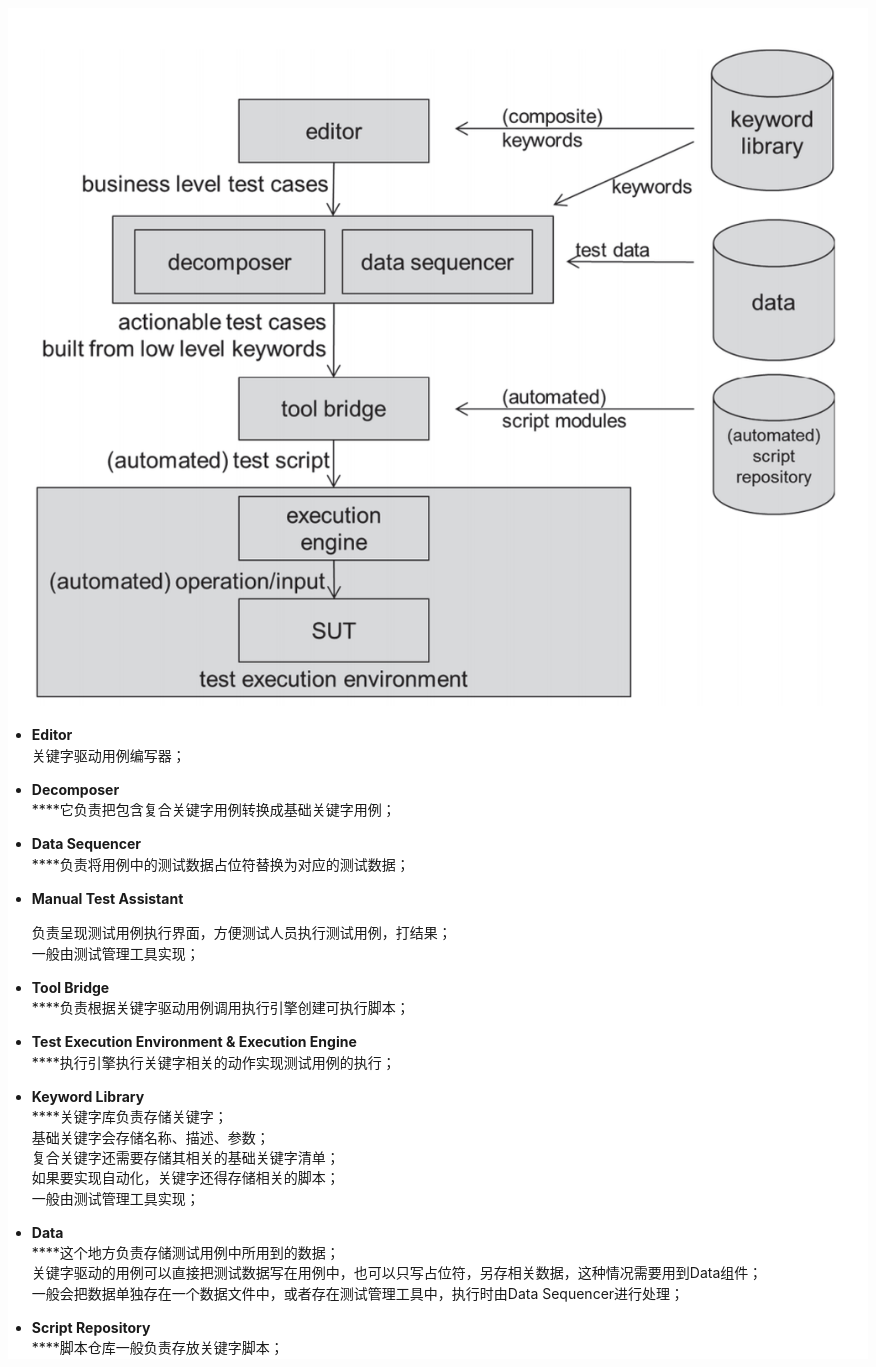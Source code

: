 ![](<../../../.gitbook/assets/image (135).png>)



* **Editor**\
  关键字驱动用例编写器；
* **Decomposer**\
  ****它负责把包含复合关键字用例转换成基础关键字用例；
* **Data Sequencer**\
  ****负责将用例中的测试数据占位符替换为对应的测试数据；
*   **Manual Test Assistant**

    负责呈现测试用例执行界面，方便测试人员执行测试用例，打结果；\
    一般由测试管理工具实现；
* **Tool Bridge**\
  ****负责根据关键字驱动用例调用执行引擎创建可执行脚本；
* **Test Execution Environment & Execution Engine**\
  ****执行引擎执行关键字相关的动作实现测试用例的执行；
* **Keyword Library**\
  ****关键字库负责存储关键字；\
  基础关键字会存储名称、描述、参数；\
  复合关键字还需要存储其相关的基础关键字清单；\
  如果要实现自动化，关键字还得存储相关的脚本；\
  一般由测试管理工具实现；
* **Data**\
  ****这个地方负责存储测试用例中所用到的数据；\
  关键字驱动的用例可以直接把测试数据写在用例中，也可以只写占位符，另存相关数据，这种情况需要用到Data组件；\
  一般会把数据单独存在一个数据文件中，或者存在测试管理工具中，执行时由Data Sequencer进行处理；
* **Script Repository**\
  ****脚本仓库一般负责存放关键字脚本；
